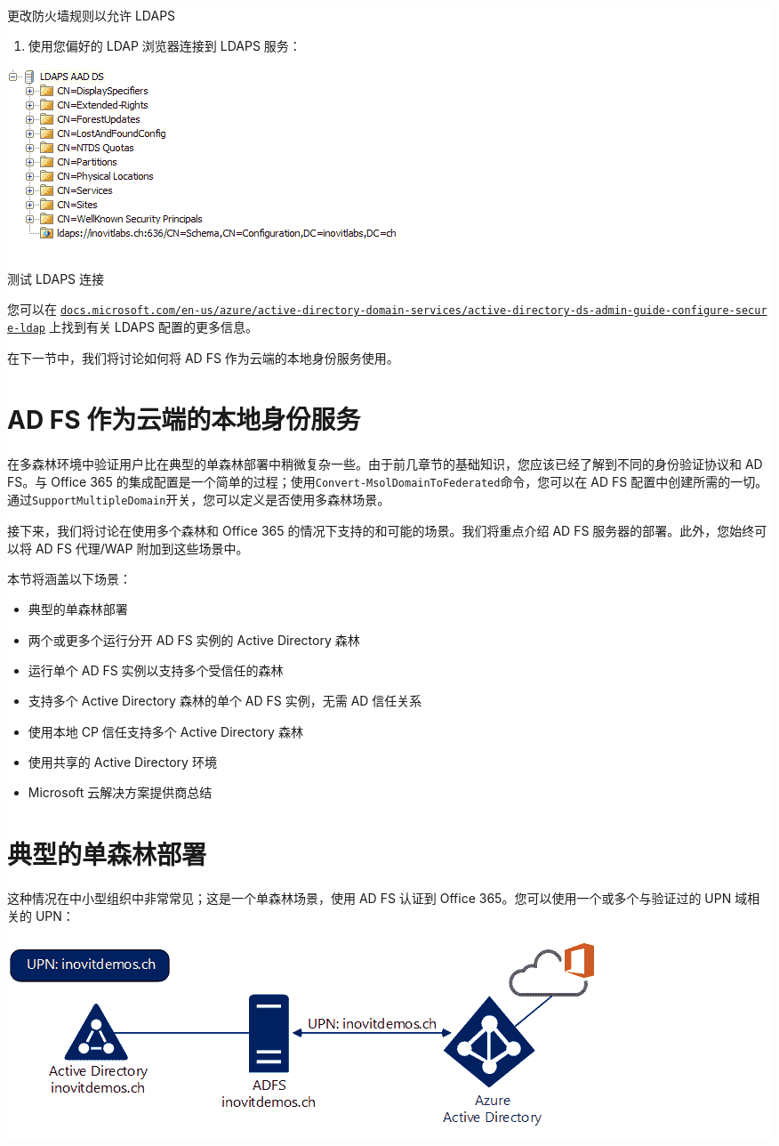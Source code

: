 更改防火墙规则以允许 LDAPS

1.  使用您偏好的 LDAP 浏览器连接到 LDAPS 服务：

![](img/a2aaad63-c812-44bf-98a9-6e205e107014.png)

测试 LDAPS 连接

您可以在 [`docs.microsoft.com/en-us/azure/active-directory-domain-services/active-directory-ds-admin-guide-configure-secure-ldap`](https://docs.microsoft.com/en-us/azure/active-directory-domain-services/active-directory-ds-admin-guide-configure-secure-ldap) 上找到有关 LDAPS 配置的更多信息。

在下一节中，我们将讨论如何将 AD FS 作为云端的本地身份服务使用。

# AD FS 作为云端的本地身份服务

在多森林环境中验证用户比在典型的单森林部署中稍微复杂一些。由于前几章节的基础知识，您应该已经了解到不同的身份验证协议和 AD FS。与 Office 365 的集成配置是一个简单的过程；使用`Convert-MsolDomainToFederated`命令，您可以在 AD FS 配置中创建所需的一切。通过`SupportMultipleDomain`开关，您可以定义是否使用多森林场景。

接下来，我们将讨论在使用多个森林和 Office 365 的情况下支持的和可能的场景。我们将重点介绍 AD FS 服务器的部署。此外，您始终可以将 AD FS 代理/WAP 附加到这些场景中。

本节将涵盖以下场景：

+   典型的单森林部署

+   两个或更多个运行分开 AD FS 实例的 Active Directory 森林

+   运行单个 AD FS 实例以支持多个受信任的森林

+   支持多个 Active Directory 森林的单个 AD FS 实例，无需 AD 信任关系

+   使用本地 CP 信任支持多个 Active Directory 森林

+   使用共享的 Active Directory 环境

+   Microsoft 云解决方案提供商总结

# 典型的单森林部署

这种情况在中小型组织中非常常见；这是一个单森林场景，使用 AD FS 认证到 Office 365。您可以使用一个或多个与验证过的 UPN 域相关的 UPN：

![](img/ca657763-f2a0-4807-92bd-d109585a725d.png)
